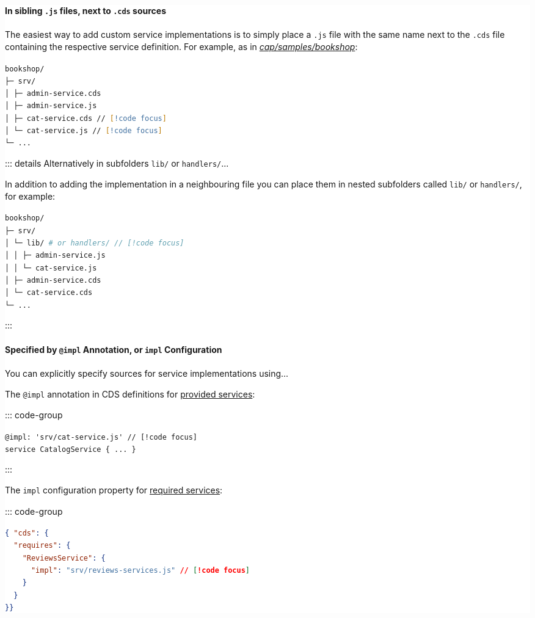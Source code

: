 

#### In sibling `.js` files, next to `.cds` sources

The easiest way to add custom service implementations is to simply place a `.js` file with the same name next to the `.cds` file containing the respective service definition. For example, as in [*cap/samples/bookshop*](https://github.com/SAP-samples/cloud-cap-samples/blob/main/bookshop/):

```zsh
bookshop/
├─ srv/
│ ├─ admin-service.cds
│ ├─ admin-service.js
│ ├─ cat-service.cds // [!code focus]
│ └─ cat-service.js // [!code focus]
└─ ...
```

::: details Alternatively in subfolders `lib/` or `handlers/`...

 In addition to adding the implementation in a neighbouring file you can place them in nested subfolders called `lib/` or `handlers/`, for example:

```zsh
bookshop/
├─ srv/
│ └─ lib/ # or handlers/ // [!code focus]
│ │ ├─ admin-service.js
│ │ └─ cat-service.js
│ ├─ admin-service.cds
│ └─ cat-service.cds
└─ ...
```

:::



#### Specified by `@impl` Annotation, or `impl` Configuration

You can explicitly specify sources for service implementations using...

The `@impl` annotation in CDS definitions for [provided services](#provided-services):

::: code-group

```cds [srv/cat-service.cds]
@impl: 'srv/cat-service.js' // [!code focus]
service CatalogService { ... }
```

:::

The `impl` configuration property for [required services](#required-services):

::: code-group

```json [package.json]
{ "cds": {
  "requires": {
    "ReviewsService": {
      "impl": "srv/reviews-services.js" // [!code focus]
    }
  }
}}
```
